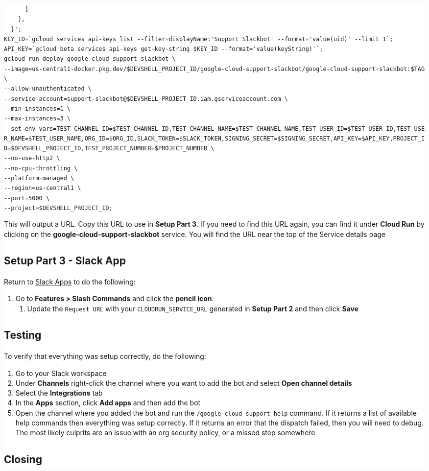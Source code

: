 ```
      ]
    },
  }';
KEY_ID=`gcloud services api-keys list --filter=displayName:'Support Slackbot' --format='value(uid)' --limit 1`;
API_KEY=`gcloud beta services api-keys get-key-string $KEY_ID --format='value(keyString)'`;
gcloud run deploy google-cloud-support-slackbot \
--image=us-central1-docker.pkg.dev/$DEVSHELL_PROJECT_ID/google-cloud-support-slackbot/google-cloud-support-slackbot:$TAG \
--allow-unauthenticated \
--service-account=support-slackbot@$DEVSHELL_PROJECT_ID.iam.gserviceaccount.com \
--min-instances=1 \
--max-instances=3 \
--set-env-vars=TEST_CHANNEL_ID=$TEST_CHANNEL_ID,TEST_CHANNEL_NAME=$TEST_CHANNEL_NAME,TEST_USER_ID=$TEST_USER_ID,TEST_USER_NAME=$TEST_USER_NAME,ORG_ID=$ORG_ID,SLACK_TOKEN=$SLACK_TOKEN,SIGNING_SECRET=$SIGNING_SECRET,API_KEY=$API_KEY,PROJECT_ID=$DEVSHELL_PROJECT_ID,TEST_PROJECT_NUMBER=$PROJECT_NUMBER \
--no-use-http2 \
--no-cpu-throttling \
--platform=managed \
--region=us-central1 \
--port=5000 \
--project=$DEVSHELL_PROJECT_ID;
```
This will output a URL. Copy this URL to use in **Setup Part 3**. If you need to find this URL again, you can find it under **Cloud Run** by clicking on the **google-cloud-support-slackbot** service. You will find the URL near the top of the Service details page   

## Setup Part 3 - Slack App

Return to [Slack Apps](http://api.slack.com/apps) to do the following:

1. Go to **Features > Slash Commands** and click the **pencil icon**:
	1. Update the `Request URL` with your `CLOUDRUN_SERVICE_URL` generated in **Setup Part 2** and then click **Save**
 
## Testing

To verify that everything was setup correctly, do the following:
1. Go to your Slack workspace
2. Under **Channels** right-click the channel where you want to add the bot and select **Open channel details**
3. Select the **Integrations** tab
4. In the **Apps** section, click **Add apps** and then add the bot
5. Open the channel where you added the bot and run the `/google-cloud-support help` command. If it returns a list of available help commands then everything was setup correctly. If it returns an error that the dispatch failed, then you will need to debug. The most likely culprits are an issue with an org security policy, or a missed step somewhere

## Closing
